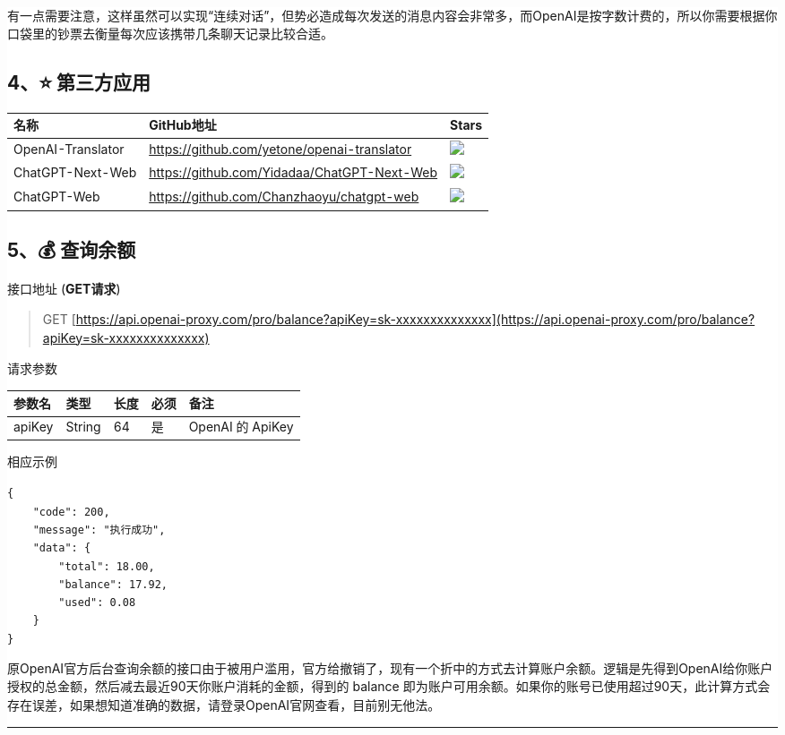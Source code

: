 有一点需要注意，这样虽然可以实现“连续对话”，但势必造成每次发送的消息内容会非常多，而OpenAI是按字数计费的，所以你需要根据你口袋里的钞票去衡量每次应该携带几条聊天记录比较合适。

## 4、⭐️ 第三方应用

| 名称 | GitHub地址 | Stars |
| :----- | :----- | :----- |
| OpenAI-Translator | https://github.com/yetone/openai-translator | ![](https://img.shields.io/github/stars/yetone/openai-translator.svg) |
| ChatGPT-Next-Web | https://github.com/Yidadaa/ChatGPT-Next-Web | ![](https://img.shields.io/github/stars/Yidadaa/ChatGPT-Next-Web.svg) |
| ChatGPT-Web | https://github.com/Chanzhaoyu/chatgpt-web |  ![](https://img.shields.io/github/stars/Chanzhaoyu/chatgpt-web.svg) |

## 5、💰 查询余额

接口地址 (**GET请求**)

> GET [https://api.openai-proxy.com/pro/balance?apiKey=sk-xxxxxxxxxxxxxx](https://api.openai-proxy.com/pro/balance?apiKey=sk-xxxxxxxxxxxxxx)

请求参数

| 参数名 | 类型 | 长度 | 必须 | 备注 |
| :----- | :----- | :----- | :----- | :----- |
| apiKey | String | 64 | 是 | OpenAI 的 ApiKey |

相应示例

```
{
    "code": 200,
    "message": "执行成功",
    "data": {
        "total": 18.00,
        "balance": 17.92,
        "used": 0.08
    }
}
```

原OpenAI官方后台查询余额的接口由于被用户滥用，官方给撤销了，现有一个折中的方式去计算账户余额。逻辑是先得到OpenAI给你账户授权的总金额，然后减去最近90天你账户消耗的金额，得到的 balance 即为账户可用余额。如果你的账号已使用超过90天，此计算方式会存在误差，如果想知道准确的数据，请登录OpenAI官网查看，目前别无他法。

---
